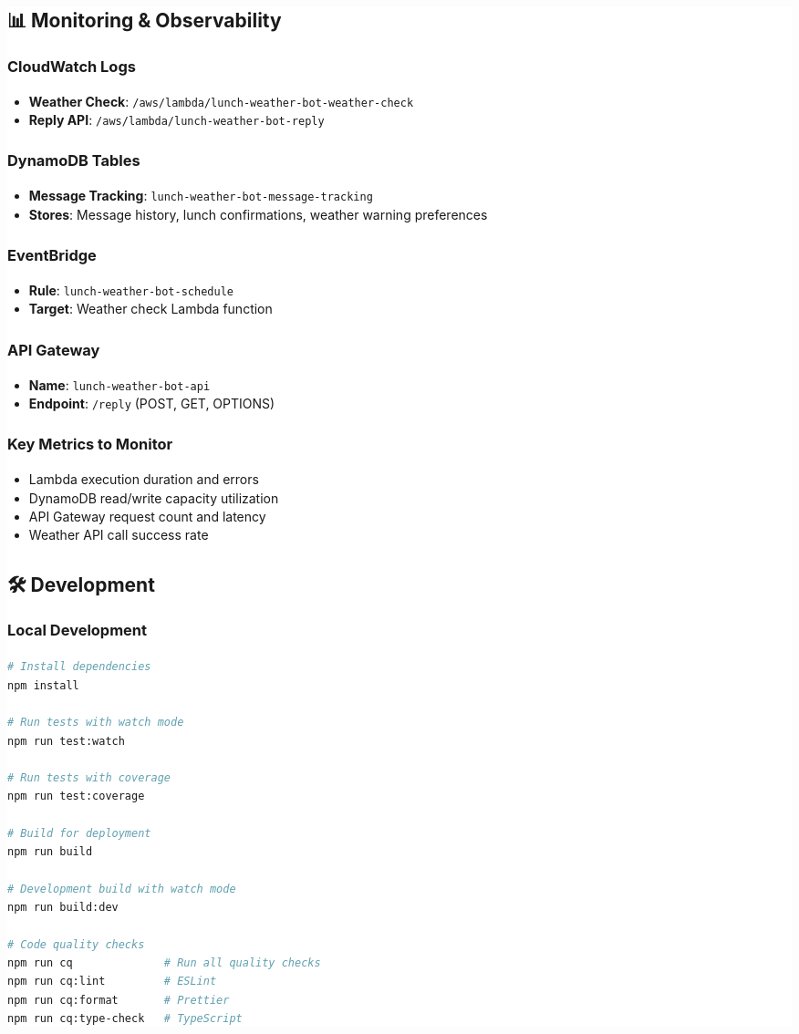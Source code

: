 ## 📊 Monitoring & Observability

### CloudWatch Logs

- **Weather Check**: `/aws/lambda/lunch-weather-bot-weather-check`
- **Reply API**: `/aws/lambda/lunch-weather-bot-reply`

### DynamoDB Tables

- **Message Tracking**: `lunch-weather-bot-message-tracking`
- **Stores**: Message history, lunch confirmations, weather warning preferences

### EventBridge

- **Rule**: `lunch-weather-bot-schedule`
- **Target**: Weather check Lambda function

### API Gateway

- **Name**: `lunch-weather-bot-api`
- **Endpoint**: `/reply` (POST, GET, OPTIONS)

### Key Metrics to Monitor

- Lambda execution duration and errors
- DynamoDB read/write capacity utilization
- API Gateway request count and latency
- Weather API call success rate

## 🛠️ Development

### Local Development

```bash
# Install dependencies
npm install

# Run tests with watch mode
npm run test:watch

# Run tests with coverage
npm run test:coverage

# Build for deployment
npm run build

# Development build with watch mode
npm run build:dev

# Code quality checks
npm run cq              # Run all quality checks
npm run cq:lint         # ESLint
npm run cq:format       # Prettier
npm run cq:type-check   # TypeScript
```

